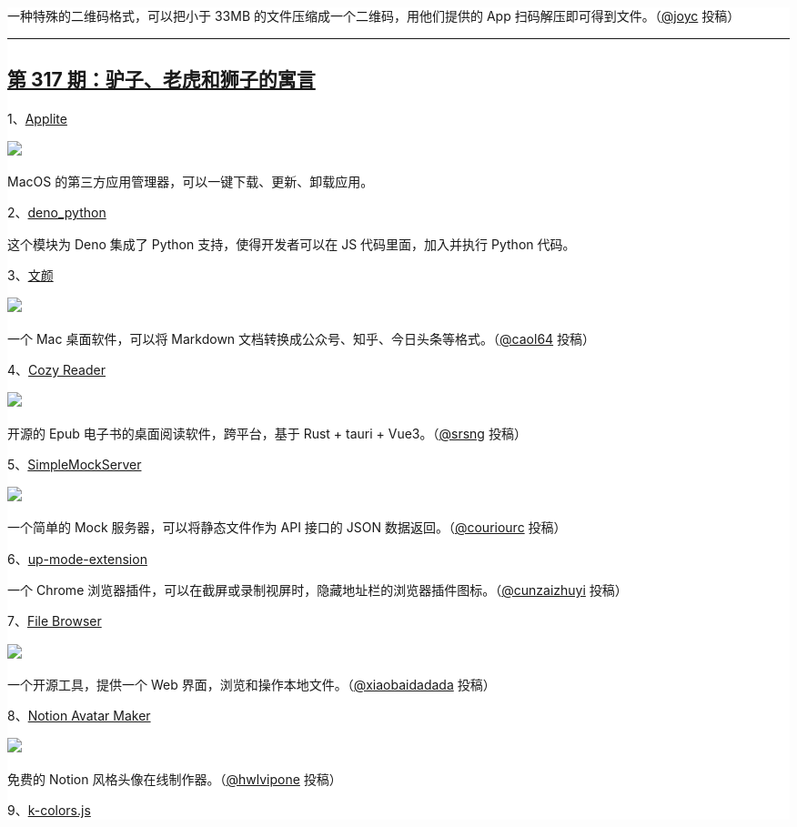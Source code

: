 一种特殊的二维码格式，可以把小于 33MB 的文件压缩成一个二维码，用他们提供的 App 扫码解压即可得到文件。（[@joyc](https://github.com/ruanyf/weekly/issues/5171) 投稿）

---

## [第 317 期：驴子、老虎和狮子的寓言](https://github.com/ruanyf/weekly/blob/master/docs/issue-317.md)

1、[Applite](https://aerolite.dev/applite/index.html)

![](https://cdn.beekka.com/blogimg/asset/202308/bg2023081101.webp)

MacOS 的第三方应用管理器，可以一键下载、更新、卸载应用。

2、[deno_python](https://github.com/denosaurs/deno_python)

这个模块为 Deno 集成了 Python 支持，使得开发者可以在 JS 代码里面，加入并执行 Python 代码。

3、[文颜](https://github.com/caol64/wenyan)

![](https://cdn.beekka.com/blogimg/asset/202409/bg2024090807.webp)

一个 Mac 桌面软件，可以将 Markdown 文档转换成公众号、知乎、今日头条等格式。（[@caol64](https://github.com/ruanyf/weekly/issues/5121) 投稿）

4、[Cozy Reader](https://github.com/srsng/cozy-reader)

![](https://cdn.beekka.com/blogimg/asset/202409/bg2024090808.webp)

开源的 Epub 电子书的桌面阅读软件，跨平台，基于 Rust + tauri + Vue3。（[@srsng](https://github.com/ruanyf/weekly/issues/5125) 投稿）

5、[SimpleMockServer](https://github.com/couriourc/mock_server)

![](https://cdn.beekka.com/blogimg/asset/202409/bg2024090815.webp)

一个简单的 Mock 服务器，可以将静态文件作为 API 接口的 JSON 数据返回。（[@couriourc](https://github.com/ruanyf/weekly/issues/5126) 投稿）

6、[up-mode-extension](https://github.com/cunzaizhuyi/up-mode-extension)

一个 Chrome 浏览器插件，可以在截屏或录制视屏时，隐藏地址栏的浏览器插件图标。（[@cunzaizhuyi](https://github.com/ruanyf/weekly/issues/5127) 投稿）

7、[File Browser](https://github.com/filebrowser/filebrowser) 

![](https://cdn.beekka.com/blogimg/asset/202409/bg2024091207.webp)

一个开源工具，提供一个 Web 界面，浏览和操作本地文件。（[@xiaobaidadada](https://github.com/ruanyf/weekly/issues/5133) 投稿）

8、[Notion Avatar Maker](https://www.notionavatarmaker.com/)

![](https://cdn.beekka.com/blogimg/asset/202409/bg2024091208.webp)

免费的 Notion 风格头像在线制作器。（[@hwlvipone](https://github.com/ruanyf/weekly/issues/5134) 投稿）

9、[k-colors.js](https://github.com/ppzreboot/k-colors.js)
